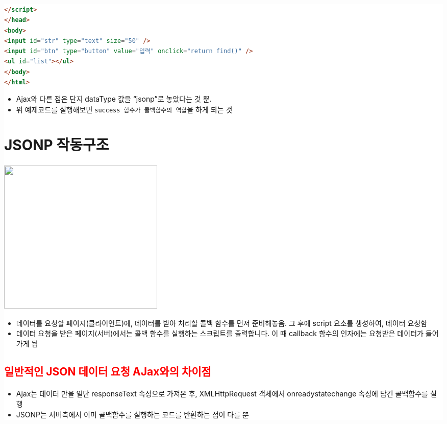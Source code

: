 ```html
</script>
</head>
<body>
<input id="str" type="text" size="50" />
<input id="btn" type="button" value="입력" onclick="return find()" />
<ul id="list"></ul>
</body>
</html>
```

- Ajax와 다른 점은 단지 dataType 값을 “jsonp”로 놓았다는 것 뿐. 
- 위 예제코드를 실행해보면 `success 함수가 콜백함수의 역할`을 하게 되는 것


# JSONP 작동구조

<img src = "https://traveloving2030.github.io/jiwon/assets/img/post/부스트코스/35.png" height="280" width="300" />

- 데이터를 요청할 페이지(클라이언트)에, 데이터를 받아 처리할 콜백 함수를 먼저 준비해놓음. 그 후에 script 요소를 생성하여, 데이터 요청함
- 데이터 요청을 받은 페이지(서버)에서는 콜백 함수를 실행하는 스크립트를 출력합니다. 이 때 callback 함수의 인자에는 요청받은 데이터가 들어가게 됨

<h2 style="color:red;">일반적인 JSON 데이터 요청 AJax와의 차이점</h2>

- Ajax는 데이터 만을 일단 responseText 속성으로 가져온 후, XMLHttpRequest 객체에서 onreadystatechange 속성에 담긴 콜백함수를 실행
- JSONP는 서버측에서 이미 콜백함수를 실행하는 코드를 반환하는 점이 다를 뿐